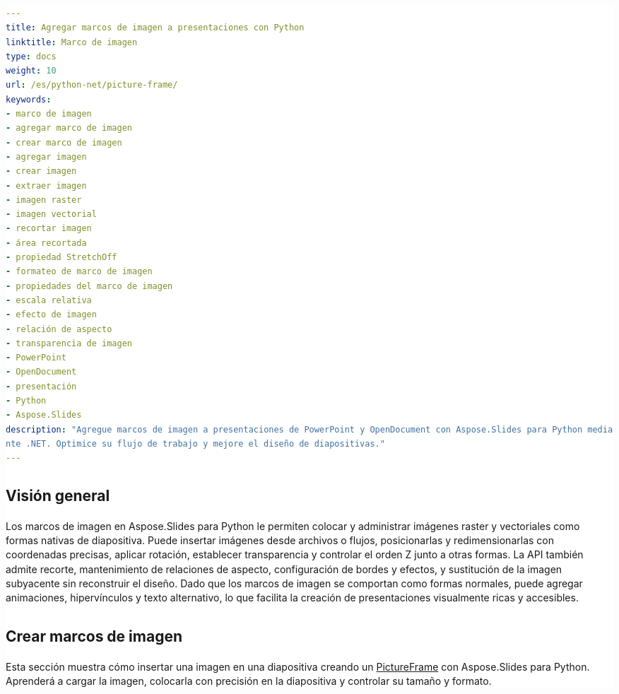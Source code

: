 ```yaml
---
title: Agregar marcos de imagen a presentaciones con Python
linktitle: Marco de imagen
type: docs
weight: 10
url: /es/python-net/picture-frame/
keywords:
- marco de imagen
- agregar marco de imagen
- crear marco de imagen
- agregar imagen
- crear imagen
- extraer imagen
- imagen raster
- imagen vectorial
- recortar imagen
- área recortada
- propiedad StretchOff
- formateo de marco de imagen
- propiedades del marco de imagen
- escala relativa
- efecto de imagen
- relación de aspecto
- transparencia de imagen
- PowerPoint
- OpenDocument
- presentación
- Python
- Aspose.Slides
description: "Agregue marcos de imagen a presentaciones de PowerPoint y OpenDocument con Aspose.Slides para Python mediante .NET. Optimice su flujo de trabajo y mejore el diseño de diapositivas."
---
```


## **Visión general**

Los marcos de imagen en Aspose.Slides para Python le permiten colocar y administrar imágenes raster y vectoriales como formas nativas de diapositiva. Puede insertar imágenes desde archivos o flujos, posicionarlas y redimensionarlas con coordenadas precisas, aplicar rotación, establecer transparencia y controlar el orden Z junto a otras formas. La API también admite recorte, mantenimiento de relaciones de aspecto, configuración de bordes y efectos, y sustitución de la imagen subyacente sin reconstruir el diseño. Dado que los marcos de imagen se comportan como formas normales, puede agregar animaciones, hipervínculos y texto alternativo, lo que facilita la creación de presentaciones visualmente ricas y accesibles.

## **Crear marcos de imagen**

Esta sección muestra cómo insertar una imagen en una diapositiva creando un [PictureFrame](https://reference.aspose.com/slides/python-net/aspose.slides/pictureframe/) con Aspose.Slides para Python. Aprenderá a cargar la imagen, colocarla con precisión en la diapositiva y controlar su tamaño y formato.
